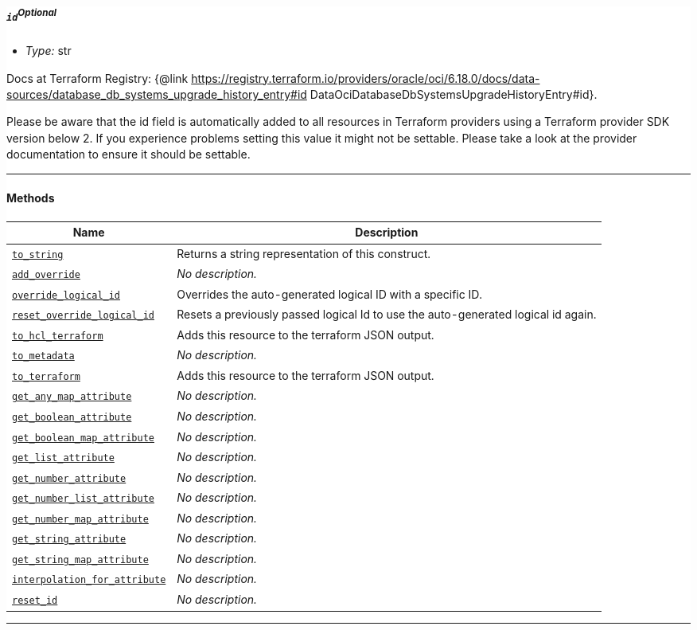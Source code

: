 
##### `id`<sup>Optional</sup> <a name="id" id="rhizo-co-terraform-provider-oci.dataOciDatabaseDbSystemsUpgradeHistoryEntry.DataOciDatabaseDbSystemsUpgradeHistoryEntry.Initializer.parameter.id"></a>

- *Type:* str

Docs at Terraform Registry: {@link https://registry.terraform.io/providers/oracle/oci/6.18.0/docs/data-sources/database_db_systems_upgrade_history_entry#id DataOciDatabaseDbSystemsUpgradeHistoryEntry#id}.

Please be aware that the id field is automatically added to all resources in Terraform providers using a Terraform provider SDK version below 2.
If you experience problems setting this value it might not be settable. Please take a look at the provider documentation to ensure it should be settable.

---

#### Methods <a name="Methods" id="Methods"></a>

| **Name** | **Description** |
| --- | --- |
| <code><a href="#rhizo-co-terraform-provider-oci.dataOciDatabaseDbSystemsUpgradeHistoryEntry.DataOciDatabaseDbSystemsUpgradeHistoryEntry.toString">to_string</a></code> | Returns a string representation of this construct. |
| <code><a href="#rhizo-co-terraform-provider-oci.dataOciDatabaseDbSystemsUpgradeHistoryEntry.DataOciDatabaseDbSystemsUpgradeHistoryEntry.addOverride">add_override</a></code> | *No description.* |
| <code><a href="#rhizo-co-terraform-provider-oci.dataOciDatabaseDbSystemsUpgradeHistoryEntry.DataOciDatabaseDbSystemsUpgradeHistoryEntry.overrideLogicalId">override_logical_id</a></code> | Overrides the auto-generated logical ID with a specific ID. |
| <code><a href="#rhizo-co-terraform-provider-oci.dataOciDatabaseDbSystemsUpgradeHistoryEntry.DataOciDatabaseDbSystemsUpgradeHistoryEntry.resetOverrideLogicalId">reset_override_logical_id</a></code> | Resets a previously passed logical Id to use the auto-generated logical id again. |
| <code><a href="#rhizo-co-terraform-provider-oci.dataOciDatabaseDbSystemsUpgradeHistoryEntry.DataOciDatabaseDbSystemsUpgradeHistoryEntry.toHclTerraform">to_hcl_terraform</a></code> | Adds this resource to the terraform JSON output. |
| <code><a href="#rhizo-co-terraform-provider-oci.dataOciDatabaseDbSystemsUpgradeHistoryEntry.DataOciDatabaseDbSystemsUpgradeHistoryEntry.toMetadata">to_metadata</a></code> | *No description.* |
| <code><a href="#rhizo-co-terraform-provider-oci.dataOciDatabaseDbSystemsUpgradeHistoryEntry.DataOciDatabaseDbSystemsUpgradeHistoryEntry.toTerraform">to_terraform</a></code> | Adds this resource to the terraform JSON output. |
| <code><a href="#rhizo-co-terraform-provider-oci.dataOciDatabaseDbSystemsUpgradeHistoryEntry.DataOciDatabaseDbSystemsUpgradeHistoryEntry.getAnyMapAttribute">get_any_map_attribute</a></code> | *No description.* |
| <code><a href="#rhizo-co-terraform-provider-oci.dataOciDatabaseDbSystemsUpgradeHistoryEntry.DataOciDatabaseDbSystemsUpgradeHistoryEntry.getBooleanAttribute">get_boolean_attribute</a></code> | *No description.* |
| <code><a href="#rhizo-co-terraform-provider-oci.dataOciDatabaseDbSystemsUpgradeHistoryEntry.DataOciDatabaseDbSystemsUpgradeHistoryEntry.getBooleanMapAttribute">get_boolean_map_attribute</a></code> | *No description.* |
| <code><a href="#rhizo-co-terraform-provider-oci.dataOciDatabaseDbSystemsUpgradeHistoryEntry.DataOciDatabaseDbSystemsUpgradeHistoryEntry.getListAttribute">get_list_attribute</a></code> | *No description.* |
| <code><a href="#rhizo-co-terraform-provider-oci.dataOciDatabaseDbSystemsUpgradeHistoryEntry.DataOciDatabaseDbSystemsUpgradeHistoryEntry.getNumberAttribute">get_number_attribute</a></code> | *No description.* |
| <code><a href="#rhizo-co-terraform-provider-oci.dataOciDatabaseDbSystemsUpgradeHistoryEntry.DataOciDatabaseDbSystemsUpgradeHistoryEntry.getNumberListAttribute">get_number_list_attribute</a></code> | *No description.* |
| <code><a href="#rhizo-co-terraform-provider-oci.dataOciDatabaseDbSystemsUpgradeHistoryEntry.DataOciDatabaseDbSystemsUpgradeHistoryEntry.getNumberMapAttribute">get_number_map_attribute</a></code> | *No description.* |
| <code><a href="#rhizo-co-terraform-provider-oci.dataOciDatabaseDbSystemsUpgradeHistoryEntry.DataOciDatabaseDbSystemsUpgradeHistoryEntry.getStringAttribute">get_string_attribute</a></code> | *No description.* |
| <code><a href="#rhizo-co-terraform-provider-oci.dataOciDatabaseDbSystemsUpgradeHistoryEntry.DataOciDatabaseDbSystemsUpgradeHistoryEntry.getStringMapAttribute">get_string_map_attribute</a></code> | *No description.* |
| <code><a href="#rhizo-co-terraform-provider-oci.dataOciDatabaseDbSystemsUpgradeHistoryEntry.DataOciDatabaseDbSystemsUpgradeHistoryEntry.interpolationForAttribute">interpolation_for_attribute</a></code> | *No description.* |
| <code><a href="#rhizo-co-terraform-provider-oci.dataOciDatabaseDbSystemsUpgradeHistoryEntry.DataOciDatabaseDbSystemsUpgradeHistoryEntry.resetId">reset_id</a></code> | *No description.* |

---